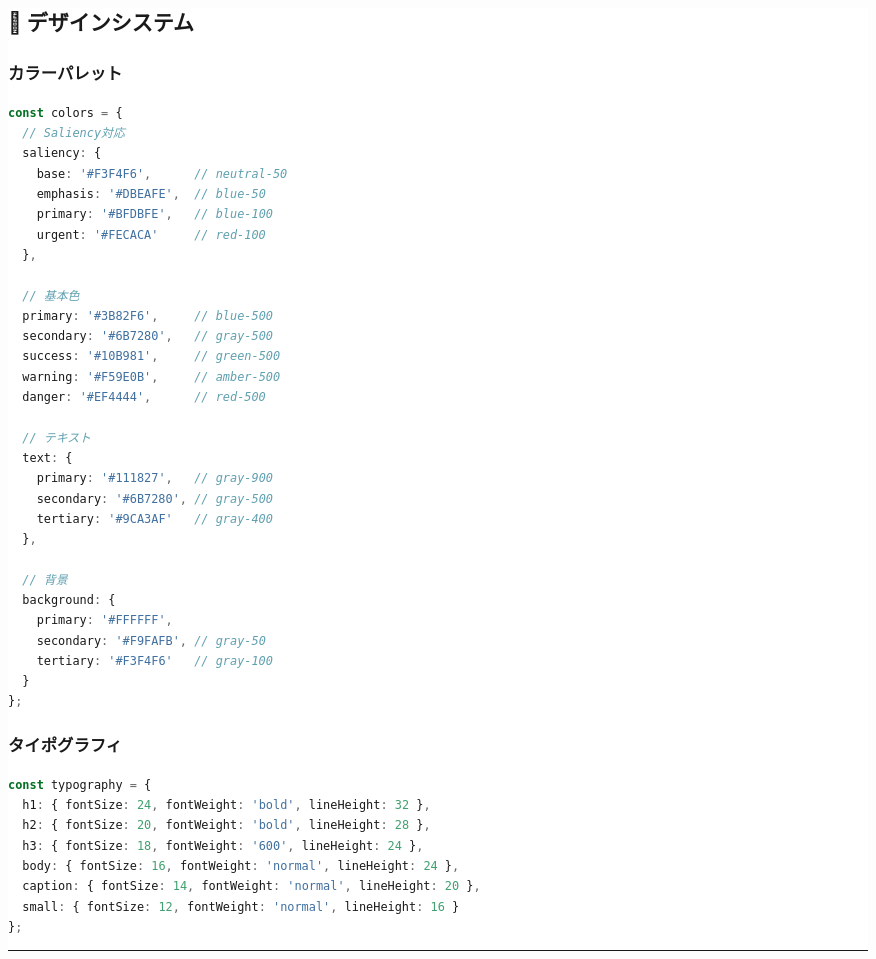 
## 🎨 デザインシステム

### カラーパレット

```typescript
const colors = {
  // Saliency対応
  saliency: {
    base: '#F3F4F6',      // neutral-50
    emphasis: '#DBEAFE',  // blue-50
    primary: '#BFDBFE',   // blue-100
    urgent: '#FECACA'     // red-100
  },
  
  // 基本色
  primary: '#3B82F6',     // blue-500
  secondary: '#6B7280',   // gray-500
  success: '#10B981',     // green-500
  warning: '#F59E0B',     // amber-500
  danger: '#EF4444',      // red-500
  
  // テキスト
  text: {
    primary: '#111827',   // gray-900
    secondary: '#6B7280', // gray-500
    tertiary: '#9CA3AF'   // gray-400
  },
  
  // 背景
  background: {
    primary: '#FFFFFF',
    secondary: '#F9FAFB', // gray-50
    tertiary: '#F3F4F6'   // gray-100
  }
};
```

### タイポグラフィ

```typescript
const typography = {
  h1: { fontSize: 24, fontWeight: 'bold', lineHeight: 32 },
  h2: { fontSize: 20, fontWeight: 'bold', lineHeight: 28 },
  h3: { fontSize: 18, fontWeight: '600', lineHeight: 24 },
  body: { fontSize: 16, fontWeight: 'normal', lineHeight: 24 },
  caption: { fontSize: 14, fontWeight: 'normal', lineHeight: 20 },
  small: { fontSize: 12, fontWeight: 'normal', lineHeight: 16 }
};
```

---
